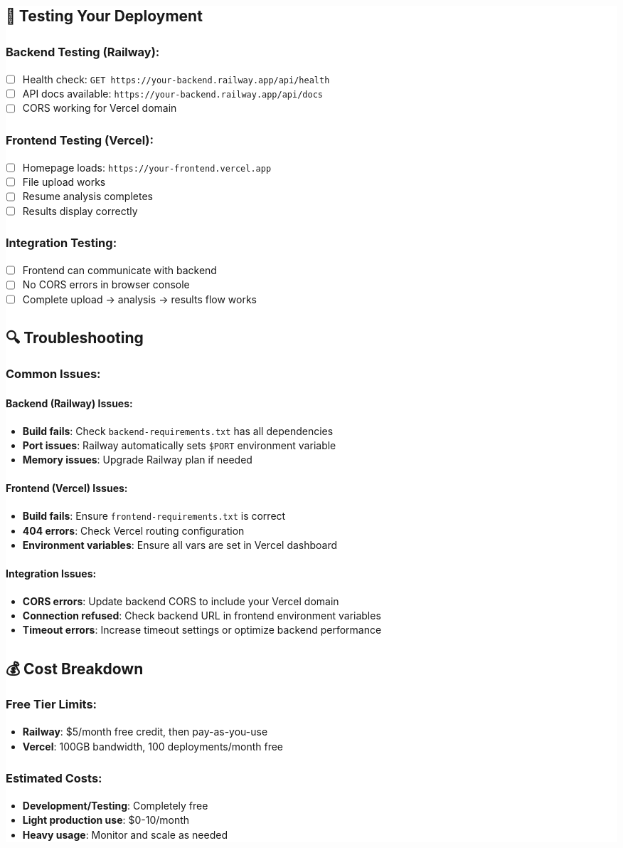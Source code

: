 ## 🧪 **Testing Your Deployment**

### Backend Testing (Railway):
- [ ] Health check: `GET https://your-backend.railway.app/api/health`
- [ ] API docs available: `https://your-backend.railway.app/api/docs`
- [ ] CORS working for Vercel domain

### Frontend Testing (Vercel):
- [ ] Homepage loads: `https://your-frontend.vercel.app`
- [ ] File upload works
- [ ] Resume analysis completes
- [ ] Results display correctly

### Integration Testing:
- [ ] Frontend can communicate with backend
- [ ] No CORS errors in browser console
- [ ] Complete upload → analysis → results flow works

## 🔍 **Troubleshooting**

### Common Issues:

#### Backend (Railway) Issues:
- **Build fails**: Check `backend-requirements.txt` has all dependencies
- **Port issues**: Railway automatically sets `$PORT` environment variable
- **Memory issues**: Upgrade Railway plan if needed

#### Frontend (Vercel) Issues:
- **Build fails**: Ensure `frontend-requirements.txt` is correct
- **404 errors**: Check Vercel routing configuration
- **Environment variables**: Ensure all vars are set in Vercel dashboard

#### Integration Issues:
- **CORS errors**: Update backend CORS to include your Vercel domain
- **Connection refused**: Check backend URL in frontend environment variables
- **Timeout errors**: Increase timeout settings or optimize backend performance

## 💰 **Cost Breakdown**

### Free Tier Limits:
- **Railway**: $5/month free credit, then pay-as-you-use
- **Vercel**: 100GB bandwidth, 100 deployments/month free

### Estimated Costs:
- **Development/Testing**: Completely free
- **Light production use**: $0-10/month
- **Heavy usage**: Monitor and scale as needed
